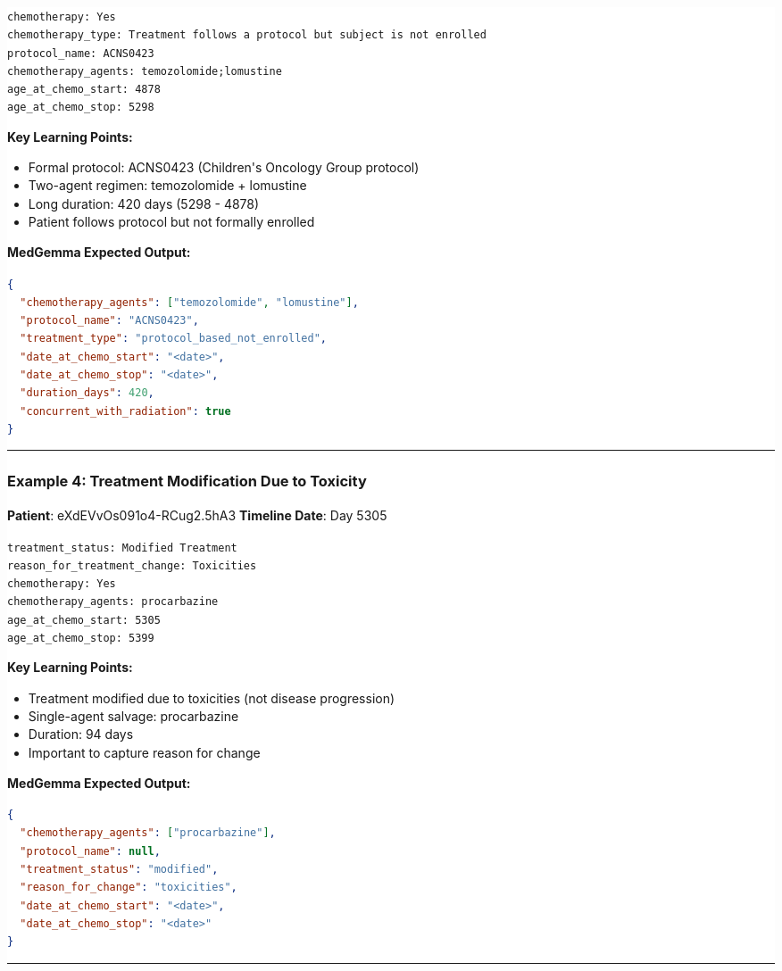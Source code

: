 ```csv
chemotherapy: Yes
chemotherapy_type: Treatment follows a protocol but subject is not enrolled
protocol_name: ACNS0423
chemotherapy_agents: temozolomide;lomustine
age_at_chemo_start: 4878
age_at_chemo_stop: 5298
```

**Key Learning Points:**
- Formal protocol: ACNS0423 (Children's Oncology Group protocol)
- Two-agent regimen: temozolomide + lomustine
- Long duration: 420 days (5298 - 4878)
- Patient follows protocol but not formally enrolled

**MedGemma Expected Output:**
```json
{
  "chemotherapy_agents": ["temozolomide", "lomustine"],
  "protocol_name": "ACNS0423",
  "treatment_type": "protocol_based_not_enrolled",
  "date_at_chemo_start": "<date>",
  "date_at_chemo_stop": "<date>",
  "duration_days": 420,
  "concurrent_with_radiation": true
}
```

---

### Example 4: Treatment Modification Due to Toxicity
**Patient**: eXdEVvOs091o4-RCug2.5hA3
**Timeline Date**: Day 5305

```csv
treatment_status: Modified Treatment
reason_for_treatment_change: Toxicities
chemotherapy: Yes
chemotherapy_agents: procarbazine
age_at_chemo_start: 5305
age_at_chemo_stop: 5399
```

**Key Learning Points:**
- Treatment modified due to toxicities (not disease progression)
- Single-agent salvage: procarbazine
- Duration: 94 days
- Important to capture reason for change

**MedGemma Expected Output:**
```json
{
  "chemotherapy_agents": ["procarbazine"],
  "protocol_name": null,
  "treatment_status": "modified",
  "reason_for_change": "toxicities",
  "date_at_chemo_start": "<date>",
  "date_at_chemo_stop": "<date>"
}
```

---